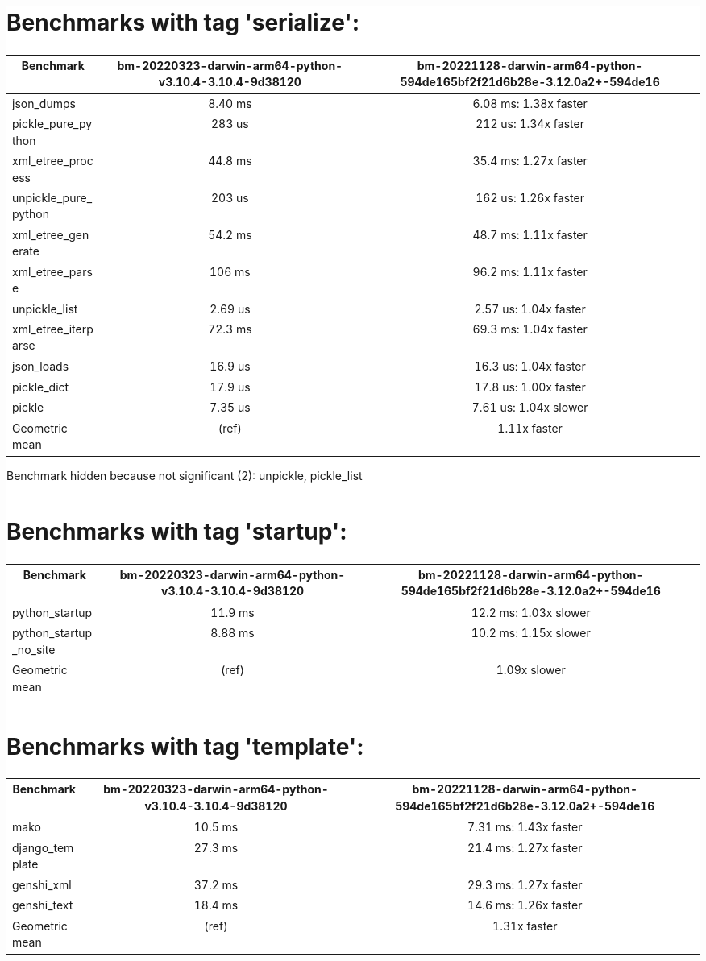 Benchmarks with tag 'serialize':
================================

| Benchmark            | bm-20220323-darwin-arm64-python-v3.10.4-3.10.4-9d38120 | bm-20221128-darwin-arm64-python-594de165bf2f21d6b28e-3.12.0a2+-594de16 |
|----------------------|:------------------------------------------------------:|:----------------------------------------------------------------------:|
| json_dumps           | 8.40 ms                                                | 6.08 ms: 1.38x faster                                                  |
| pickle_pure_python   | 283 us                                                 | 212 us: 1.34x faster                                                   |
| xml_etree_process    | 44.8 ms                                                | 35.4 ms: 1.27x faster                                                  |
| unpickle_pure_python | 203 us                                                 | 162 us: 1.26x faster                                                   |
| xml_etree_generate   | 54.2 ms                                                | 48.7 ms: 1.11x faster                                                  |
| xml_etree_parse      | 106 ms                                                 | 96.2 ms: 1.11x faster                                                  |
| unpickle_list        | 2.69 us                                                | 2.57 us: 1.04x faster                                                  |
| xml_etree_iterparse  | 72.3 ms                                                | 69.3 ms: 1.04x faster                                                  |
| json_loads           | 16.9 us                                                | 16.3 us: 1.04x faster                                                  |
| pickle_dict          | 17.9 us                                                | 17.8 us: 1.00x faster                                                  |
| pickle               | 7.35 us                                                | 7.61 us: 1.04x slower                                                  |
| Geometric mean       | (ref)                                                  | 1.11x faster                                                           |

Benchmark hidden because not significant (2): unpickle, pickle_list

Benchmarks with tag 'startup':
==============================

| Benchmark              | bm-20220323-darwin-arm64-python-v3.10.4-3.10.4-9d38120 | bm-20221128-darwin-arm64-python-594de165bf2f21d6b28e-3.12.0a2+-594de16 |
|------------------------|:------------------------------------------------------:|:----------------------------------------------------------------------:|
| python_startup         | 11.9 ms                                                | 12.2 ms: 1.03x slower                                                  |
| python_startup_no_site | 8.88 ms                                                | 10.2 ms: 1.15x slower                                                  |
| Geometric mean         | (ref)                                                  | 1.09x slower                                                           |

Benchmarks with tag 'template':
===============================

| Benchmark       | bm-20220323-darwin-arm64-python-v3.10.4-3.10.4-9d38120 | bm-20221128-darwin-arm64-python-594de165bf2f21d6b28e-3.12.0a2+-594de16 |
|-----------------|:------------------------------------------------------:|:----------------------------------------------------------------------:|
| mako            | 10.5 ms                                                | 7.31 ms: 1.43x faster                                                  |
| django_template | 27.3 ms                                                | 21.4 ms: 1.27x faster                                                  |
| genshi_xml      | 37.2 ms                                                | 29.3 ms: 1.27x faster                                                  |
| genshi_text     | 18.4 ms                                                | 14.6 ms: 1.26x faster                                                  |
| Geometric mean  | (ref)                                                  | 1.31x faster                                                           |

